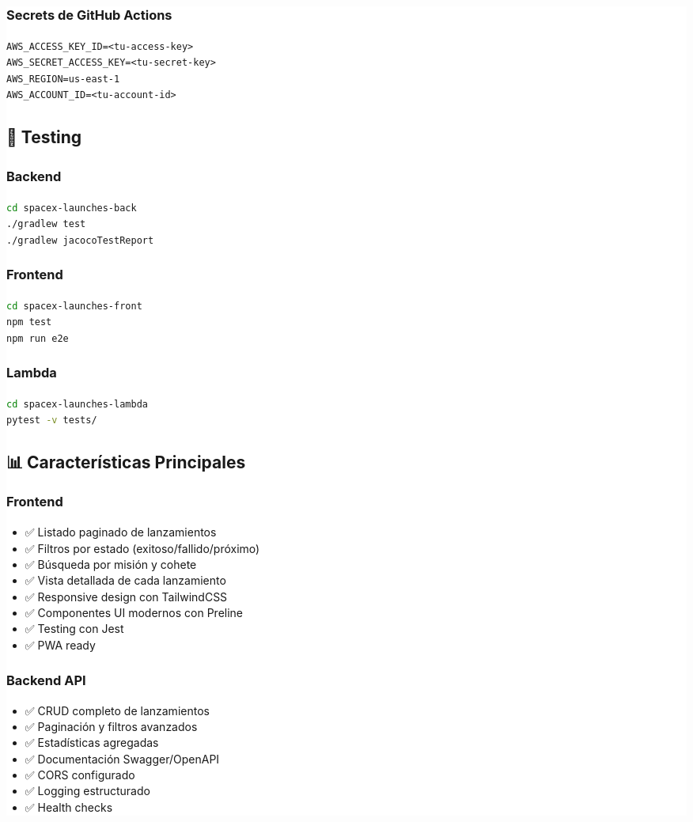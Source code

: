 ### Secrets de GitHub Actions
```
AWS_ACCESS_KEY_ID=<tu-access-key>
AWS_SECRET_ACCESS_KEY=<tu-secret-key>
AWS_REGION=us-east-1
AWS_ACCOUNT_ID=<tu-account-id>
```

## 🧪 Testing

### Backend
```bash
cd spacex-launches-back
./gradlew test
./gradlew jacocoTestReport
```

### Frontend
```bash
cd spacex-launches-front
npm test
npm run e2e
```

### Lambda
```bash
cd spacex-launches-lambda
pytest -v tests/
```

## 📊 Características Principales

### Frontend
- ✅ Listado paginado de lanzamientos
- ✅ Filtros por estado (exitoso/fallido/próximo)
- ✅ Búsqueda por misión y cohete
- ✅ Vista detallada de cada lanzamiento
- ✅ Responsive design con TailwindCSS
- ✅ Componentes UI modernos con Preline
- ✅ Testing con Jest
- ✅ PWA ready

### Backend API
- ✅ CRUD completo de lanzamientos
- ✅ Paginación y filtros avanzados
- ✅ Estadísticas agregadas
- ✅ Documentación Swagger/OpenAPI
- ✅ CORS configurado
- ✅ Logging estructurado
- ✅ Health checks
